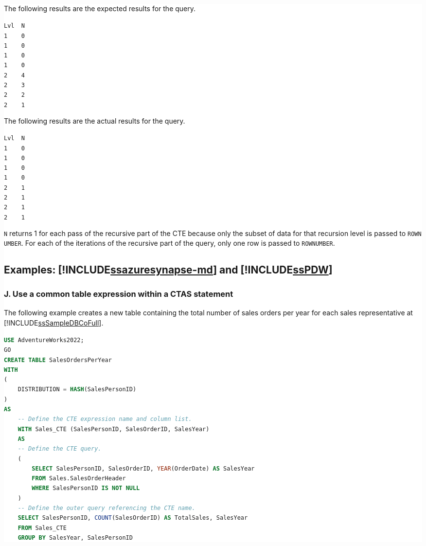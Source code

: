 ```sql
```

The following results are the expected results for the query.

```output
Lvl  N
1    0
1    0
1    0
1    0
2    4
2    3
2    2
2    1
```

The following results are the actual results for the query.

```output
Lvl  N
1    0
1    0
1    0
1    0
2    1
2    1
2    1
2    1
```

`N` returns 1 for each pass of the recursive part of the CTE because only the subset of data for that recursion level is passed to `ROWNUMBER`. For each of the iterations of the recursive part of the query, only one row is passed to `ROWNUMBER`.

## Examples: [!INCLUDE[ssazuresynapse-md](../../includes/ssazuresynapse-md.md)] and [!INCLUDE[ssPDW](../../includes/sspdw-md.md)]

### J. Use a common table expression within a CTAS statement

The following example creates a new table containing the total number of sales orders per year for each sales representative at [!INCLUDE[ssSampleDBCoFull](../../includes/sssampledbcofull-md.md)].

```sql
USE AdventureWorks2022;
GO
CREATE TABLE SalesOrdersPerYear
WITH
(
    DISTRIBUTION = HASH(SalesPersonID)
)
AS
    -- Define the CTE expression name and column list.
    WITH Sales_CTE (SalesPersonID, SalesOrderID, SalesYear)
    AS
    -- Define the CTE query.
    (
        SELECT SalesPersonID, SalesOrderID, YEAR(OrderDate) AS SalesYear
        FROM Sales.SalesOrderHeader
        WHERE SalesPersonID IS NOT NULL
    )
    -- Define the outer query referencing the CTE name.
    SELECT SalesPersonID, COUNT(SalesOrderID) AS TotalSales, SalesYear
    FROM Sales_CTE
    GROUP BY SalesYear, SalesPersonID
```